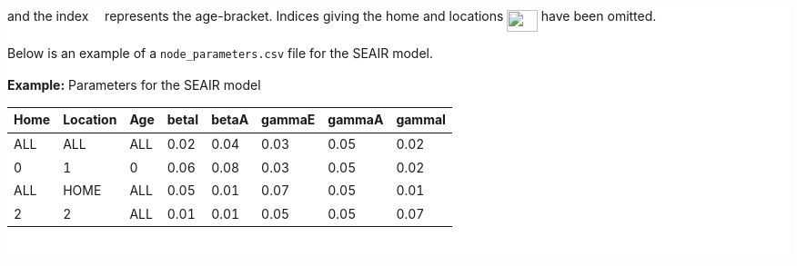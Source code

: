 and the index <img src="https://rawgit.com/in	git@github.com:lukastk/PyRossGeo/master/svgs/07617f9d8fe48b4a7b3f523d6730eef0.svg?invert_in_darkmode" align=middle width=9.904950000000003pt height=14.155350000000013pt/> represents the age-bracket. Indices giving the home
and locations <img src="https://rawgit.com/in	git@github.com:lukastk/PyRossGeo/master/svgs/aa20264597f5a63b51587e0581c48f2c.svg?invert_in_darkmode" align=middle width=33.46497000000001pt height=24.65759999999998pt/> have been omitted.

Below is an example of a `node_parameters.csv` file for the SEAIR model.

**Example:** Parameters for the SEAIR model

<table>
    <thead>
        <tr>
            <th>Home</th>
            <th>Location</th>
            <th>Age</th>
            <th>betaI</th>
            <th>betaA</th>
            <th>gammaE</th>
            <th>gammaA</th>
            <th>gammaI</th>
        </tr>
    </thead>
    <tbody>
        <tr>
            <td>ALL</td>
            <td>ALL</td>
            <td>ALL</td>
            <td>0.02</td>
            <td>0.04</td>
            <td>0.03</td>
            <td>0.05</td>
            <td>0.02</td>
        </tr>
        <tr>
            <td>0</td>
            <td>1</td>
            <td>0</td>
            <td>0.06</td>
            <td>0.08</td>
            <td>0.03</td>
            <td>0.05</td>
            <td>0.02</td>
        </tr>
        <tr>
            <td>ALL</td>
            <td>HOME</td>
            <td>ALL</td>
            <td>0.05</td>
            <td>0.01</td>
            <td>0.07</td>
            <td>0.05</td>
            <td>0.01</td>
        </tr>
        <tr>
            <td>2</td>
            <td>2</td>
            <td>ALL</td>
            <td>0.01</td>
            <td>0.01</td>
            <td>0.05</td>
            <td>0.05</td>
            <td>0.07</td>
        </tr>
    </tbody>
</table>
<br>